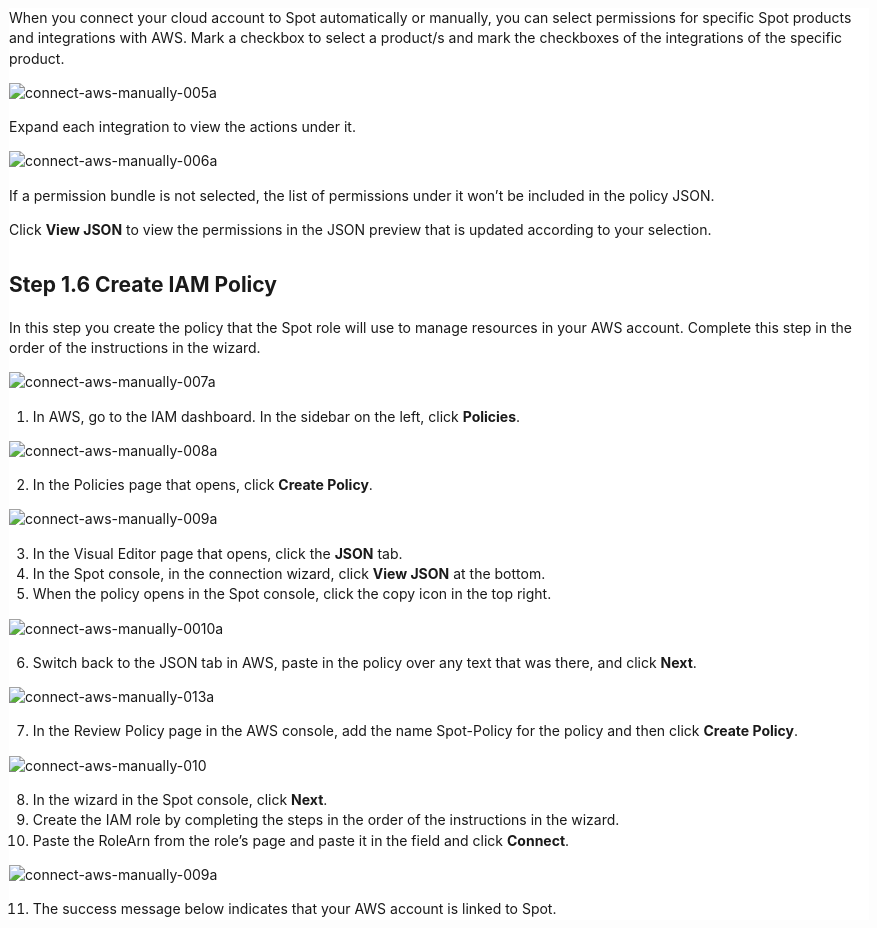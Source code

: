 When you connect your cloud account to Spot automatically or manually, you can select permissions for specific Spot products and integrations with AWS. Mark a checkbox to select a product/s and mark the checkboxes of the integrations of the specific product.  

![connect-aws-manually-005a](https://github.com/spotinst/help/assets/106514736/dc54fa20-56bc-4ad3-b776-d080c654974a)

Expand each integration to view the actions under it.  

![connect-aws-manually-006a](https://github.com/spotinst/help/assets/106514736/beb14e09-7b2e-4d89-b60a-c0590969fe0d)

If a permission bundle is not selected, the list of permissions under it won’t be included in the policy JSON. 

Click **View JSON** to view the permissions in the JSON preview that is updated according to your selection.  

## Step 1.6 Create IAM Policy

In this step you create the policy that the Spot role will use to manage resources in your AWS account. Complete this step in the order of the instructions in the wizard.

![connect-aws-manually-007a](https://github.com/spotinst/help/assets/106514736/ff69f127-5b8e-4ceb-9a38-7ea9efb3b9c7)

1. In AWS, go to the IAM dashboard. In the sidebar on the left, click **Policies**.

![connect-aws-manually-008a](https://github.com/spotinst/help/assets/106514736/824d67a9-3e59-4864-962f-e093d16d97d8)

2. In the Policies page that opens, click **Create Policy**.

![connect-aws-manually-009a](https://github.com/spotinst/help/assets/106514736/0659e53f-5b68-4886-ae7f-2ec7536a1137)

3. In the Visual Editor page that opens, click the **JSON** tab.
4. In the Spot console, in the connection wizard, click **View JSON** at the bottom. 
5. When the policy opens in the Spot console, click the copy icon in the top right.

![connect-aws-manually-0010a](https://github.com/spotinst/help/assets/106514736/82db0965-e156-4a19-a43c-18bd6b134722)

6. Switch back to the JSON tab in AWS, paste in the policy over any text that was there, and click **Next**.

![connect-aws-manually-013a](https://github.com/spotinst/help/assets/106514736/3b76c92b-0fb1-4f8e-a053-da1fe7316cdc)

7. In the Review Policy page in the AWS console, add the name Spot-Policy for the policy and then click **Create Policy**.                                                                                                                                             
<img width="1201" alt="connect-aws-manually-010" src="https://github.com/spotinst/help/assets/106514736/99036404-89dc-486a-86ee-8c305123a5c3">

8. In the wizard in the Spot console, click **Next**.
9. Create the IAM role by completing the steps in the order of the instructions in the wizard. 
10. Paste the RoleArn from the role’s page and paste it in the field and click **Connect**.  

![connect-aws-manually-009a](https://github.com/spotinst/help/assets/106514736/790c8c36-f8d9-45e2-a476-d9b07f7d149e)

11. The success message below indicates that your AWS account is linked to Spot. 
